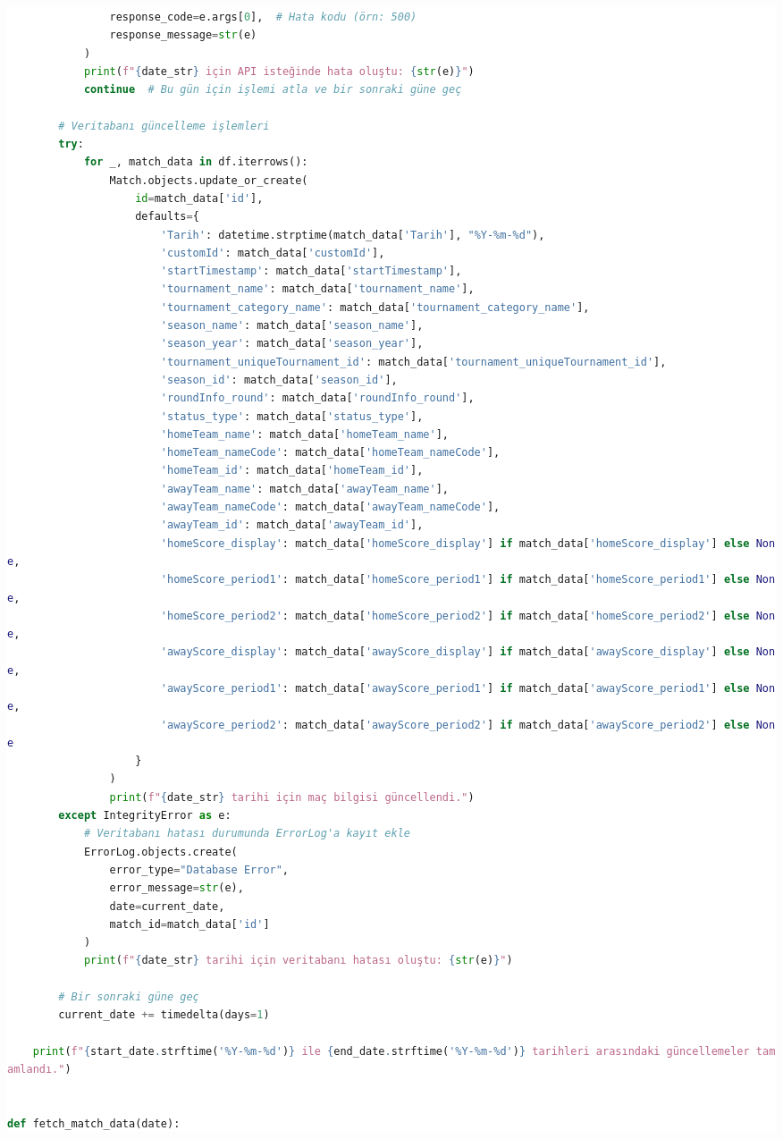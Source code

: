 ```python
                response_code=e.args[0],  # Hata kodu (örn: 500)
                response_message=str(e)
            )
            print(f"{date_str} için API isteğinde hata oluştu: {str(e)}")
            continue  # Bu gün için işlemi atla ve bir sonraki güne geç

        # Veritabanı güncelleme işlemleri
        try:
            for _, match_data in df.iterrows():
                Match.objects.update_or_create(
                    id=match_data['id'],
                    defaults={
                        'Tarih': datetime.strptime(match_data['Tarih'], "%Y-%m-%d"),
                        'customId': match_data['customId'],
                        'startTimestamp': match_data['startTimestamp'],
                        'tournament_name': match_data['tournament_name'],
                        'tournament_category_name': match_data['tournament_category_name'],
                        'season_name': match_data['season_name'],
                        'season_year': match_data['season_year'],
                        'tournament_uniqueTournament_id': match_data['tournament_uniqueTournament_id'],
                        'season_id': match_data['season_id'],
                        'roundInfo_round': match_data['roundInfo_round'],
                        'status_type': match_data['status_type'],
                        'homeTeam_name': match_data['homeTeam_name'],
                        'homeTeam_nameCode': match_data['homeTeam_nameCode'],
                        'homeTeam_id': match_data['homeTeam_id'],
                        'awayTeam_name': match_data['awayTeam_name'],
                        'awayTeam_nameCode': match_data['awayTeam_nameCode'],
                        'awayTeam_id': match_data['awayTeam_id'],
                        'homeScore_display': match_data['homeScore_display'] if match_data['homeScore_display'] else None,
                        'homeScore_period1': match_data['homeScore_period1'] if match_data['homeScore_period1'] else None,
                        'homeScore_period2': match_data['homeScore_period2'] if match_data['homeScore_period2'] else None,
                        'awayScore_display': match_data['awayScore_display'] if match_data['awayScore_display'] else None,
                        'awayScore_period1': match_data['awayScore_period1'] if match_data['awayScore_period1'] else None,
                        'awayScore_period2': match_data['awayScore_period2'] if match_data['awayScore_period2'] else None
                    }
                )
                print(f"{date_str} tarihi için maç bilgisi güncellendi.")
        except IntegrityError as e:
            # Veritabanı hatası durumunda ErrorLog'a kayıt ekle
            ErrorLog.objects.create(
                error_type="Database Error",
                error_message=str(e),
                date=current_date,
                match_id=match_data['id']
            )
            print(f"{date_str} tarihi için veritabanı hatası oluştu: {str(e)}")

        # Bir sonraki güne geç
        current_date += timedelta(days=1)

    print(f"{start_date.strftime('%Y-%m-%d')} ile {end_date.strftime('%Y-%m-%d')} tarihleri arasındaki güncellemeler tamamlandı.")


def fetch_match_data(date):
```
